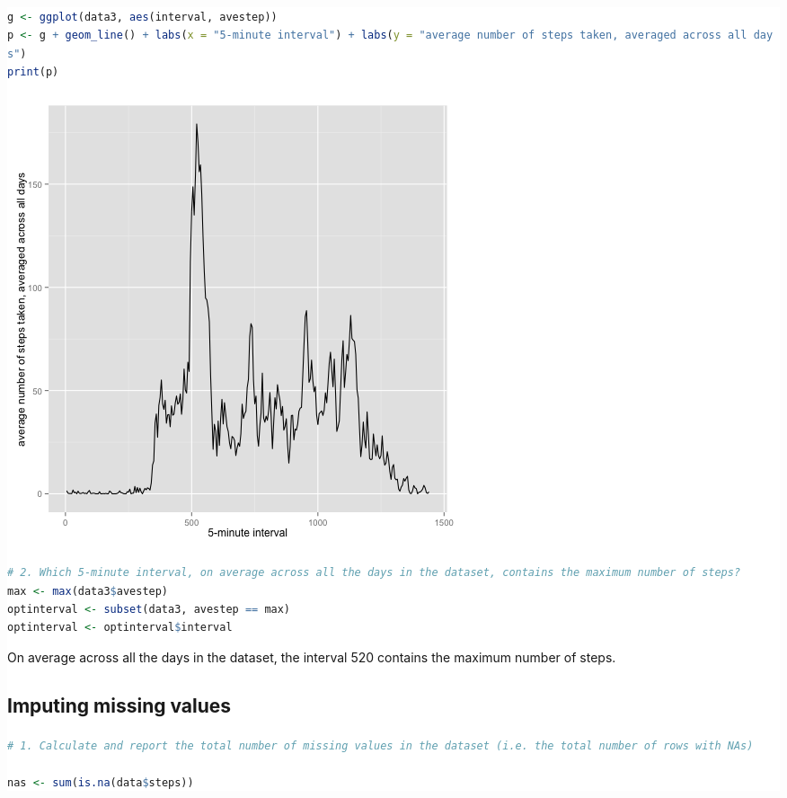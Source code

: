 ```r
g <- ggplot(data3, aes(interval, avestep))
p <- g + geom_line() + labs(x = "5-minute interval") + labs(y = "average number of steps taken, averaged across all days")
print(p)
```

![plot of chunk unnamed-chunk-4](figure/unnamed-chunk-4-1.png) 

```r
# 2. Which 5-minute interval, on average across all the days in the dataset, contains the maximum number of steps?
max <- max(data3$avestep)
optinterval <- subset(data3, avestep == max)
optinterval <- optinterval$interval
```

On average across all the days in the dataset, the interval 520 contains the maximum number of steps.

## Imputing missing values


```r
# 1. Calculate and report the total number of missing values in the dataset (i.e. the total number of rows with NAs)

nas <- sum(is.na(data$steps))
```
